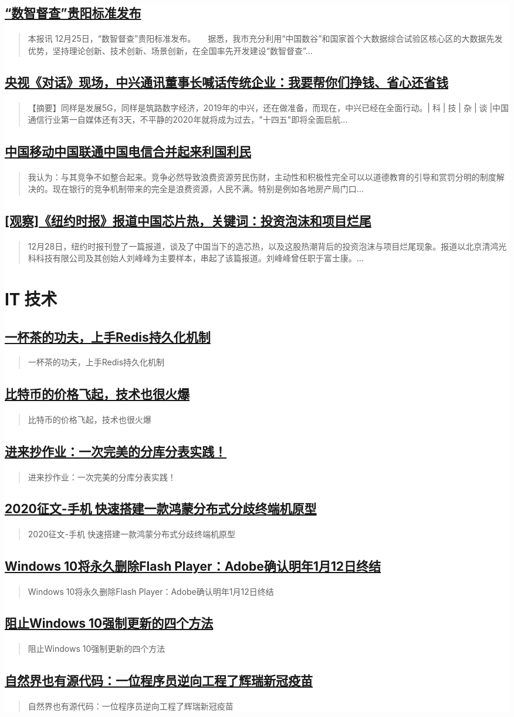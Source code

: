  ## [“数智督查”贵阳标准发布](http://mp.weixin.qq.com/s?src=11&timestamp=1609232405&ver=2795&signature=o-ETpeE4XslyXXaquop4QMTXxcFkoqzdgd6ww7R6M-rYF3nV69ftGWmscdO7OxGvjlMBGXMsD1vnV3NRfWgQkpOcaHBHksxvxAG6DSj0pvc=&new=1)
 > 本报讯 12月25日，“数智督查”贵阳标准发布。　　据悉，我市充分利用“中国数谷”和国家首个大数据综合试验区核心区的大数据先发优势，坚持理论创新、技术创新、场景创新，在全国率先开发建设“数智督查”...
 ## [央视《对话》现场，中兴通讯董事长喊话传统企业：我要帮你们挣钱、省心还省钱](http://mp.weixin.qq.com/s?src=11&timestamp=1609232405&ver=2795&signature=BZLurIpBT13FrEMl8XU1bH-xJ8iAMvK8YcB-B0r2bqxLxdqvgy4Nc3DfiKbqXvjxlq58Fkc7tFXUgym-1QpEFcOR*08HiA*aK32*1P*Iw8qhU1rUjUrJwe9N31oMfqku&new=1)
 > 【摘要】同样是发展5G，同样是筑路数字经济，2019年的中兴，还在做准备，而现在，中兴已经在全面行动。| 科 | 技 | 杂 | 谈 |中国通信行业第一自媒体还有3天，不平静的2020年就将成为过去，&quot;十四五&quot;即将全面启航...
 ## [中国移动中国联通中国电信合并起来利国利民](http://mp.weixin.qq.com/s?src=11&timestamp=1609232405&ver=2795&signature=ww3MCQOL286TUG86NaZ32qQnpmJWJYdBczhYh14DDUQ3MFaMXjTZqJOMJE88q67VrPt9UA4fjK*wsJT9P9G14nTm232NhYS2wWuUounMfW9z8gZuNukeydaoODyys3L6&new=1)
 > 我认为：与其竞争不如整合起来。竞争必然导致浪费资源劳民伤财，主动性和积极性完全可以以道德教育的引导和赏罚分明的制度解决的。现在银行的竞争机制带来的完全是浪费资源，人民不满。特别是例如各地房产局门口...
 ## [\[观察\]《纽约时报》报道中国芯片热，关键词：投资泡沫和项目烂尾](http://mp.weixin.qq.com/s?src=11&timestamp=1609232405&ver=2795&signature=DiSXduBoS18xqNfcA8csuE7b5faXNCnIzgikPffcBSCSqgO5FT3q6y*sG8EL6QZwA6M-rG0H1VJNh3UdCZw7Uxn8Se9qAo7VCCQ*MXRSxqLDRgvcW8qJb*YkrrY7Cqvk&new=1)
 > 12月28日，纽约时报刊登了一篇报道，谈及了中国当下的造芯热，以及这股热潮背后的投资泡沫与项目烂尾现象。报道以北京清鸿光科科技有限公司及其创始人刘峰峰为主要样本，串起了该篇报道。刘峰峰曾任职于富士康。...
# IT 技术 
 ## [一杯茶的功夫，上手Redis持久化机制](http://stor.51cto.com/art/202012/637743.htm)
 > 一杯茶的功夫，上手Redis持久化机制
 ## [比特币的价格飞起，技术也很火爆](http://blockchain.51cto.com/art/202012/637581.htm)
 > 比特币的价格飞起，技术也很火爆
 ## [进来抄作业：一次完美的分库分表实践！](http://database.51cto.com/art/202012/637727.htm)
 > 进来抄作业：一次完美的分库分表实践！
 ## [2020征文-手机 快速搭建一款鸿蒙分布式分歧终端机原型](http://developer.51cto.com/art/202012/637525.htm)
 > 2020征文-手机 快速搭建一款鸿蒙分布式分歧终端机原型
 ## [Windows 10将永久删除Flash Player：Adobe确认明年1月12日终结](http://os.51cto.com/art/202012/637710.htm)
 > Windows 10将永久删除Flash Player：Adobe确认明年1月12日终结
 ## [阻止Windows 10强制更新的四个方法](http://os.51cto.com/art/202012/637580.htm)
 > 阻止Windows 10强制更新的四个方法
 ## [自然界也有源代码：一位程序员逆向工程了辉瑞新冠疫苗](http://news.51cto.com/art/202012/637561.htm)
 > 自然界也有源代码：一位程序员逆向工程了辉瑞新冠疫苗